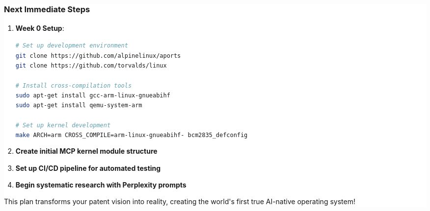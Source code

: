 ### Next Immediate Steps

1. **Week 0 Setup**:
   ```bash
   # Set up development environment
   git clone https://github.com/alpinelinux/aports
   git clone https://github.com/torvalds/linux
   
   # Install cross-compilation tools
   sudo apt-get install gcc-arm-linux-gnueabihf
   sudo apt-get install qemu-system-arm
   
   # Set up kernel development
   make ARCH=arm CROSS_COMPILE=arm-linux-gnueabihf- bcm2835_defconfig
   ```

2. **Create initial MCP kernel module structure**
3. **Set up CI/CD pipeline for automated testing**
4. **Begin systematic research with Perplexity prompts**

This plan transforms your patent vision into reality, creating the world's first true AI-native operating system!